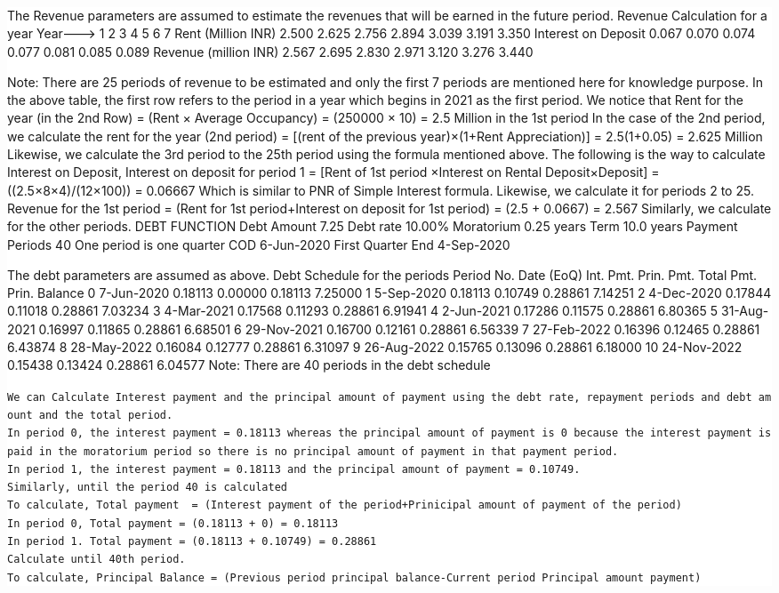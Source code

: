 The Revenue parameters are assumed to estimate the revenues that will be earned in the future period.
Revenue Calculation for a year 
Year--->	1	2	3	4	5	6	7
Rent (Million INR)	2.500	2.625	2.756	2.894	3.039	3.191	3.350
Interest on Deposit 	0.067	0.070	0.074	0.077	0.081	0.085	0.089
Revenue (million INR)	2.567	2.695	2.830	2.971	3.120	3.276	3.440

Note: There are 25 periods of revenue to be estimated and only the first 7 periods are mentioned here for knowledge purpose.
In the above table, the first row refers to the period in a year which begins in 2021 as the first period. 
We notice that Rent for the year (in the 2nd Row) = (Rent × Average Occupancy) = (250000 × 10) = 2.5 Million in the 1st period
In the case of the 2nd period,   we calculate the rent for the year (2nd period) = [(rent of the previous year)×(1+Rent Appreciation)] = 2.5(1+0.05) = 2.625 Million
Likewise, we calculate the 3rd period to the 25th period using the formula mentioned above.
The following is the way to calculate Interest on Deposit,
Interest on deposit for period 1 = [Rent of 1st period ×Interest on Rental Deposit×Deposit] = ((2.5×8×4)/(12×100)) = 0.06667
Which is similar to PNR of Simple Interest formula.
Likewise, we calculate it for periods 2 to 25.
Revenue for the 1st period = (Rent for  1st period+Interest on deposit for 1st period) = (2.5 + 0.0667) = 2.567
Similarly, we calculate for the other periods.
DEBT FUNCTION
Debt Amount	7.25
Debt rate	10.00%
Moratorium	0.25 years
Term	10.0 years
Payment Periods	40
One period is one quarter
COD	6-Jun-2020
First Quarter End	4-Sep-2020

The debt parameters are assumed as above.
Debt Schedule for the periods
Period No.	Date (EoQ)	Int. Pmt.	Prin. Pmt.	Total Pmt.	Prin. Balance
0	7-Jun-2020	0.18113	0.00000	0.18113	7.25000
1	5-Sep-2020	0.18113	0.10749	0.28861	7.14251
2	4-Dec-2020	0.17844	0.11018	0.28861	7.03234
3	4-Mar-2021	0.17568	0.11293	0.28861	6.91941
4	2-Jun-2021	0.17286	0.11575	0.28861	6.80365
5	31-Aug-2021	0.16997	0.11865	0.28861	6.68501
6	29-Nov-2021	0.16700	0.12161	0.28861	6.56339
7	27-Feb-2022	0.16396	0.12465	0.28861	6.43874
8	28-May-2022	0.16084	0.12777	0.28861	6.31097
9	26-Aug-2022	0.15765	0.13096	0.28861	6.18000
10	24-Nov-2022	0.15438	0.13424	0.28861	6.04577
Note: There are 40 periods in the debt schedule

	We can Calculate Interest payment and the principal amount of payment using the debt rate, repayment periods and debt amount and the total period.
	In period 0, the interest payment = 0.18113 whereas the principal amount of payment is 0 because the interest payment is paid in the moratorium period so there is no principal amount of payment in that payment period.
	In period 1, the interest payment = 0.18113 and the principal amount of payment = 0.10749.
	Similarly, until the period 40 is calculated
	To calculate, Total payment  = (Interest payment of the period+Prinicipal amount of payment of the period) 
	In period 0, Total payment = (0.18113 + 0) = 0.18113
	In period 1. Total payment = (0.18113 + 0.10749) = 0.28861
	Calculate until 40th period.
	To calculate, Principal Balance = (Previous period principal balance-Current period Principal amount payment)